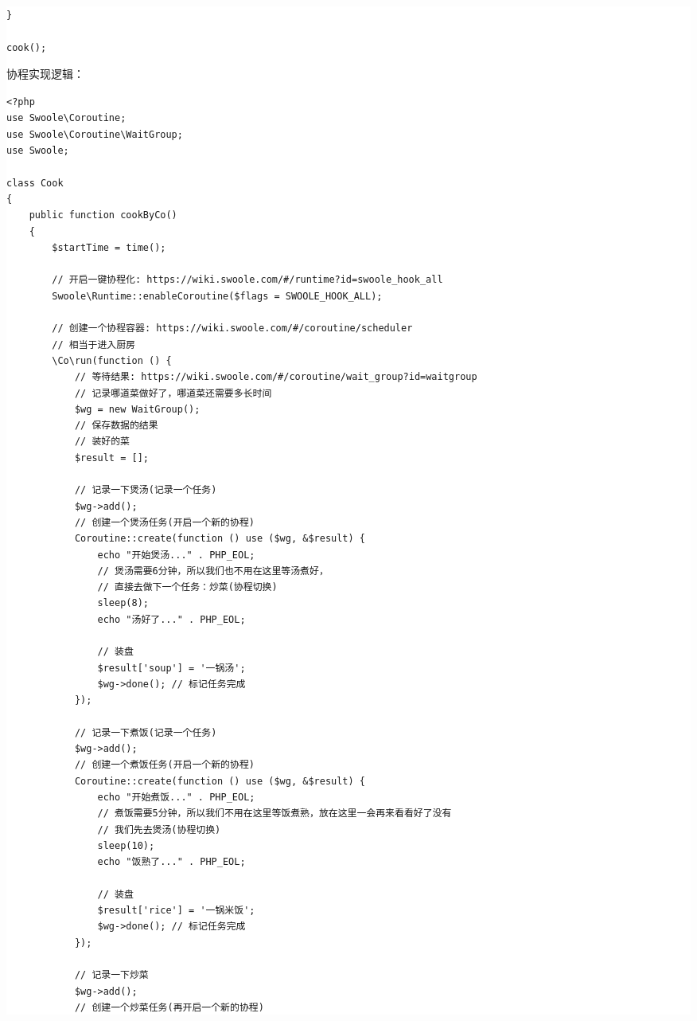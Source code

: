 ```
}

cook();
```

协程实现逻辑：
```
<?php
use Swoole\Coroutine;
use Swoole\Coroutine\WaitGroup;
use Swoole;

class Cook
{
	public function cookByCo()
	{
		$startTime = time();

		// 开启一键协程化: https://wiki.swoole.com/#/runtime?id=swoole_hook_all
		Swoole\Runtime::enableCoroutine($flags = SWOOLE_HOOK_ALL);

		// 创建一个协程容器: https://wiki.swoole.com/#/coroutine/scheduler
		// 相当于进入厨房
		\Co\run(function () {
			// 等待结果: https://wiki.swoole.com/#/coroutine/wait_group?id=waitgroup
			// 记录哪道菜做好了，哪道菜还需要多长时间
			$wg = new WaitGroup();
			// 保存数据的结果
			// 装好的菜
			$result = [];

			// 记录一下煲汤(记录一个任务)
			$wg->add();
			// 创建一个煲汤任务(开启一个新的协程)
			Coroutine::create(function () use ($wg, &$result) {
				echo "开始煲汤..." . PHP_EOL;
				// 煲汤需要6分钟，所以我们也不用在这里等汤煮好，
				// 直接去做下一个任务：炒菜(协程切换)
				sleep(8);
				echo "汤好了..." . PHP_EOL;

				// 装盘
				$result['soup'] = '一锅汤';
				$wg->done(); // 标记任务完成
			});

			// 记录一下煮饭(记录一个任务)
			$wg->add();
			// 创建一个煮饭任务(开启一个新的协程)
			Coroutine::create(function () use ($wg, &$result) {
				echo "开始煮饭..." . PHP_EOL;
				// 煮饭需要5分钟，所以我们不用在这里等饭煮熟，放在这里一会再来看看好了没有
				// 我们先去煲汤(协程切换)
				sleep(10);
				echo "饭熟了..." . PHP_EOL;

				// 装盘
				$result['rice'] = '一锅米饭';
				$wg->done(); // 标记任务完成
			});

			// 记录一下炒菜
			$wg->add();
			// 创建一个炒菜任务(再开启一个新的协程)
```